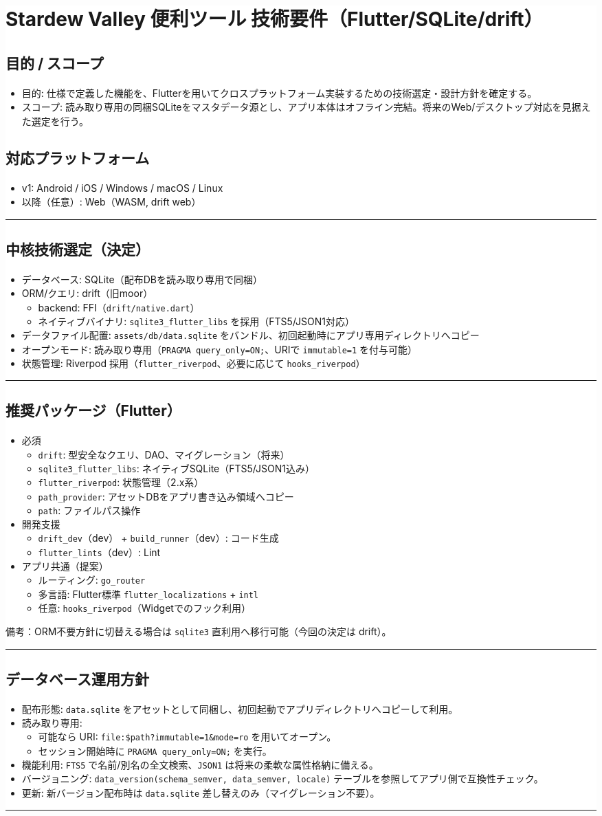 # Stardew Valley 便利ツール 技術要件（Flutter/SQLite/drift）

## 目的 / スコープ

- 目的: 仕様で定義した機能を、Flutterを用いてクロスプラットフォーム実装するための技術選定・設計方針を確定する。
- スコープ: 読み取り専用の同梱SQLiteをマスタデータ源とし、アプリ本体はオフライン完結。将来のWeb/デスクトップ対応を見据えた選定を行う。

## 対応プラットフォーム

- v1: Android / iOS / Windows / macOS / Linux
- 以降（任意）: Web（WASM, drift web）

---

## 中核技術選定（決定）

- データベース: SQLite（配布DBを読み取り専用で同梱）
- ORM/クエリ: drift（旧moor）
  - backend: FFI（`drift/native.dart`）
  - ネイティブバイナリ: `sqlite3_flutter_libs` を採用（FTS5/JSON1対応）
- データファイル配置: `assets/db/data.sqlite` をバンドル、初回起動時にアプリ専用ディレクトリへコピー
- オープンモード: 読み取り専用（`PRAGMA query_only=ON;`、URIで `immutable=1` を付与可能）
- 状態管理: Riverpod 採用（`flutter_riverpod`、必要に応じて `hooks_riverpod`）

---

## 推奨パッケージ（Flutter）

- 必須
  - `drift`: 型安全なクエリ、DAO、マイグレーション（将来）
  - `sqlite3_flutter_libs`: ネイティブSQLite（FTS5/JSON1込み）
  - `flutter_riverpod`: 状態管理（2.x系）
  - `path_provider`: アセットDBをアプリ書き込み領域へコピー
  - `path`: ファイルパス操作
- 開発支援
  - `drift_dev`（dev） + `build_runner`（dev）: コード生成
  - `flutter_lints`（dev）: Lint
- アプリ共通（提案）
  - ルーティング: `go_router`
  - 多言語: Flutter標準 `flutter_localizations` + `intl`
  - 任意: `hooks_riverpod`（Widgetでのフック利用）

備考：ORM不要方針に切替える場合は `sqlite3` 直利用へ移行可能（今回の決定は drift）。

---

## データベース運用方針

- 配布形態: `data.sqlite` をアセットとして同梱し、初回起動でアプリディレクトリへコピーして利用。
- 読み取り専用:
  - 可能なら URI: `file:$path?immutable=1&mode=ro` を用いてオープン。
  - セッション開始時に `PRAGMA query_only=ON;` を実行。
- 機能利用: `FTS5` で名前/別名の全文検索、`JSON1` は将来の柔軟な属性格納に備える。
- バージョニング: `data_version(schema_semver, data_semver, locale)` テーブルを参照してアプリ側で互換性チェック。
- 更新: 新バージョン配布時は `data.sqlite` 差し替えのみ（マイグレーション不要）。

---